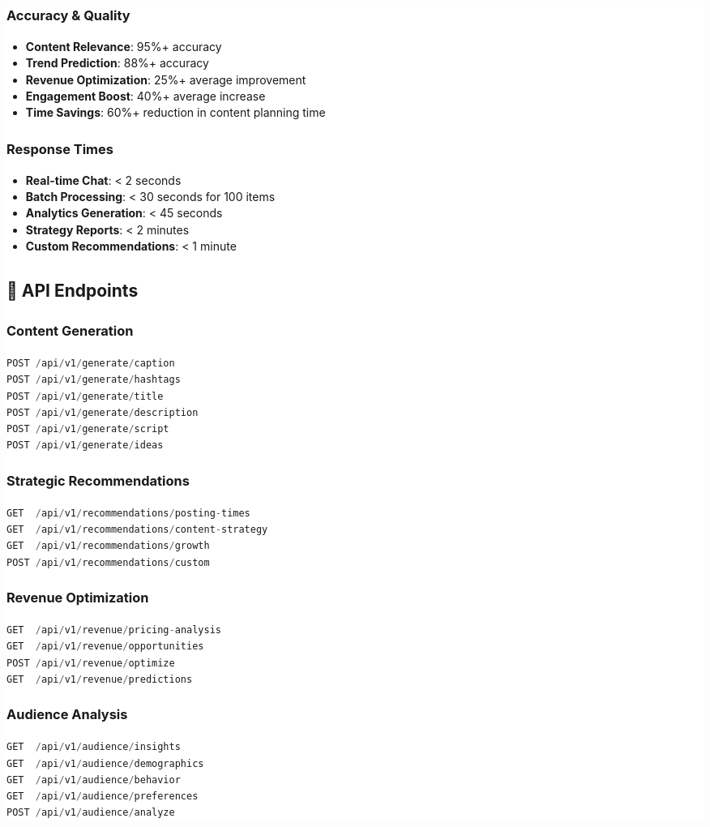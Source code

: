 ### **Accuracy & Quality**
- **Content Relevance**: 95%+ accuracy
- **Trend Prediction**: 88%+ accuracy
- **Revenue Optimization**: 25%+ average improvement
- **Engagement Boost**: 40%+ average increase
- **Time Savings**: 60%+ reduction in content planning time

### **Response Times**
- **Real-time Chat**: < 2 seconds
- **Batch Processing**: < 30 seconds for 100 items
- **Analytics Generation**: < 45 seconds
- **Strategy Reports**: < 2 minutes
- **Custom Recommendations**: < 1 minute

## 🔧 API Endpoints

### **Content Generation**
```typescript
POST /api/v1/generate/caption
POST /api/v1/generate/hashtags
POST /api/v1/generate/title
POST /api/v1/generate/description
POST /api/v1/generate/script
POST /api/v1/generate/ideas
```

### **Strategic Recommendations**
```typescript
GET  /api/v1/recommendations/posting-times
GET  /api/v1/recommendations/content-strategy
GET  /api/v1/recommendations/growth
POST /api/v1/recommendations/custom
```

### **Revenue Optimization**
```typescript
GET  /api/v1/revenue/pricing-analysis
GET  /api/v1/revenue/opportunities
POST /api/v1/revenue/optimize
GET  /api/v1/revenue/predictions
```

### **Audience Analysis**
```typescript
GET  /api/v1/audience/insights
GET  /api/v1/audience/demographics
GET  /api/v1/audience/behavior
GET  /api/v1/audience/preferences
POST /api/v1/audience/analyze
```

